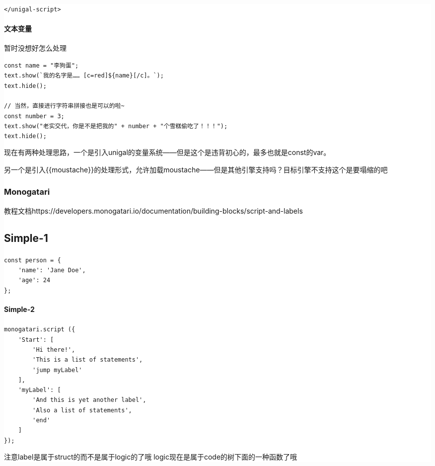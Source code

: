 ```unigal
</unigal-script>
```

#### 文本变量

暂时没想好怎么处理

```
const name = "李狗蛋";
text.show(`我的名字是…… [c=red]${name}[/c]。`);
text.hide();

// 当然，直接进行字符串拼接也是可以的啦~
const number = 3;
text.show("老实交代，你是不是把我的" + number + "个雪糕偷吃了！！！");
text.hide();
```

现在有两种处理思路，一个是引入unigal的变量系统——但是这个是违背初心的，最多也就是const的var。

另一个是引入{{moustache}}的处理形式，允许加载moustache——但是其他引擎支持吗？目标引擎不支持这个是要塌缩的吧

### Monogatari

教程文档https://developers.monogatari.io/documentation/building-blocks/script-and-labels

## Simple-1

```
const person = {
    'name': 'Jane Doe',
    'age': 24
};
```
#### Simple-2

```
monogatari.script ({
    'Start': [
        'Hi there!',
        'This is a list of statements',
        'jump myLabel'
    ],
    'myLabel': [
        'And this is yet another label',
        'Also a list of statements',
        'end'
    ]
});
```

注意label是属于struct的而不是属于logic的了哦
logic现在是属于code的树下面的一种函数了哦
